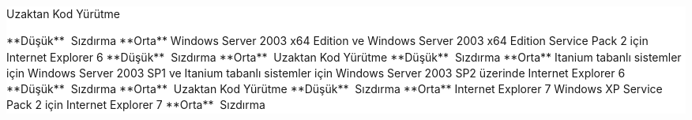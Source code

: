 Uzaktan Kod Yürütme
</td>
<td style="border:1px solid black;">
**Düşük**   
Sızdırma
</td>
<td style="border:1px solid black;">
**Orta**
</td>
</tr>
<tr class="alternateRow">
<td style="border:1px solid black;">
Windows Server 2003 x64 Edition ve Windows Server 2003 x64 Edition Service Pack 2 için Internet Explorer 6
</td>
<td style="border:1px solid black;">
**Düşük**   
Sızdırma
</td>
<td style="border:1px solid black;">
**Orta**   
Uzaktan Kod Yürütme
</td>
<td style="border:1px solid black;">
**Düşük**   
Sızdırma
</td>
<td style="border:1px solid black;">
**Orta**
</td>
</tr>
<tr>
<td style="border:1px solid black;">
Itanium tabanlı sistemler için Windows Server 2003 SP1 ve Itanium tabanlı sistemler için Windows Server 2003 SP2 üzerinde Internet Explorer 6
</td>
<td style="border:1px solid black;">
**Düşük**   
Sızdırma
</td>
<td style="border:1px solid black;">
**Orta**   
Uzaktan Kod Yürütme
</td>
<td style="border:1px solid black;">
**Düşük**   
Sızdırma
</td>
<td style="border:1px solid black;">
**Orta**
</td>
</tr>
<tr>
<th colspan="5">
Internet Explorer 7
</th>
</tr>
<tr class="alternateRow">
<td style="border:1px solid black;">
Windows XP Service Pack 2 için Internet Explorer 7
</td>
<td style="border:1px solid black;">
**Orta**   
Sızdırma